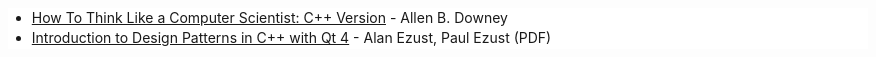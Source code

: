 - [How To Think Like a Computer Scientist: C++ Version](http://greenteapress.com/thinkcpp/index.html) - Allen B. Downey
- [Introduction to Design Patterns in C++ with Qt 4](http://ptgmedia.pearsoncmg.com/images/9780131879058/downloads/0131879057_Ezust_book.pdf) - Alan Ezust, Paul Ezust (PDF)
